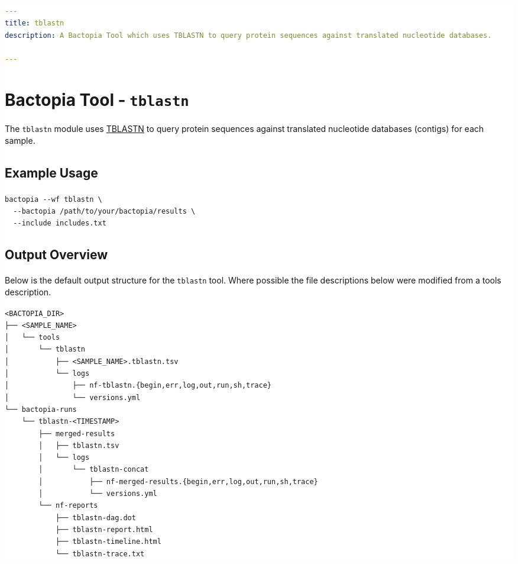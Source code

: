 ```yaml
---
title: tblastn
description: A Bactopia Tool which uses TBLASTN to query protein sequences against translated nucleotide databases.

---
```

# Bactopia Tool - `tblastn`
The `tblastn` module uses [TBLASTN](https://blast.ncbi.nlm.nih.gov/Blast.cgi?CMD=Web&PAGE_TYPE=Blastdocs)
to query protein sequences against translated nucleotide databases (contigs) for each sample.


## Example Usage
```
bactopia --wf tblastn \
  --bactopia /path/to/your/bactopia/results \ 
  --include includes.txt  
```

## Output Overview

Below is the default output structure for the `tblastn` tool. Where possible the 
file descriptions below were modified from a tools description.

```{bash}
<BACTOPIA_DIR>
├── <SAMPLE_NAME>
│   └── tools
│       └── tblastn
│           ├── <SAMPLE_NAME>.tblastn.tsv
│           └── logs
│               ├── nf-tblastn.{begin,err,log,out,run,sh,trace}
│               └── versions.yml
└── bactopia-runs
    └── tblastn-<TIMESTAMP>
        ├── merged-results
        │   ├── tblastn.tsv
        │   └── logs
        │       └── tblastn-concat
        │           ├── nf-merged-results.{begin,err,log,out,run,sh,trace}
        │           └── versions.yml
        └── nf-reports
            ├── tblastn-dag.dot
            ├── tblastn-report.html
            ├── tblastn-timeline.html
            └── tblastn-trace.txt

```
